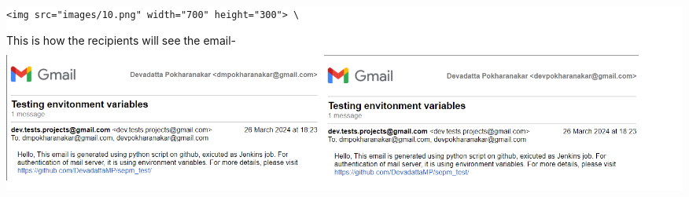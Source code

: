    <img src="images/10.png" width="700" height="300"> \
This is how the recipients will see the email- \
   <img src="images/11.png" width="400" height="175"> <img src="images/12.png" width="400" height="175">
